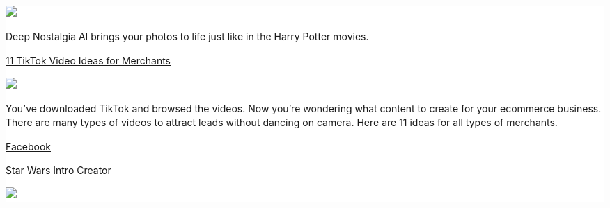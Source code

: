 <div class="card-image">

[![](https://images.fastcompany.com/image/upload/f_auto,q_auto,c_fit/wp-cms/uploads/2021/03/p-1-deep-nostalgia-ai-brings-your-photos-to-life-just-like-in-the-harry-potter-movies.gif)](https://www.fastcompany.com/90611504/deep-nostalgia-ai-brings-your-photos-to-life-just-like-in-the-harry-potter-movies?partner=feedburner)

</div>

Deep Nostalgia AI brings your photos to life just like in the Harry
Potter movies.

</div>

<div class="card">

<div class="card-title">

[11 TikTok Video Ideas for
Merchants](https://www.practicalecommerce.com/11-tiktok-video-ideas-for-merchants)

</div>

<div class="card-image">

[![](https://www.practicalecommerce.com/wp-content/uploads/2021/02/11-TikTok-Video-Ideas-for-Merchants.jpg)](https://www.practicalecommerce.com/11-tiktok-video-ideas-for-merchants)

</div>

You’ve downloaded TikTok and browsed the videos. Now you’re wondering
what content to create for your ecommerce business. There are many types
of videos to attract leads without dancing on camera. Here are 11 ideas
for all types of merchants.

</div>

<div class="card">

<div class="card-title">

[Facebook](https://l.facebook.com/l.php?h=AT0KrDNkpsjVmwIBnJb9QbpLwwrbqpsMzaiS5j3HlcH5KgSjzvk61T3-KveR-HyxBjWWCp23oBmGHZQix7PO31ACcttpl5gMFqON8BJNHVsC5TER5wpPYCTetHE&u=https://www.youtube.com/watch?v=G76nKGWRLPU&feature=youtu.be&fbclid=IwAR3Un96cbRcyJ64QHsqkKrOAH0ITncHg_kHMJnLwXfKWwcj8tgJ61Lpgs68)

</div>

</div>

<div class="card">

<div class="card-title">

[Star Wars Intro
Creator](https://starwarsintrocreator.kassellabs.io/#!/CMTu4owaRHPt9el4LR3Y)

</div>

<div class="card-image">

[![](https://starwarsintrocreator.kassellabs.io/assets/preview.png)](https://starwarsintrocreator.kassellabs.io/#!/CMTu4owaRHPt9el4LR3Y)
